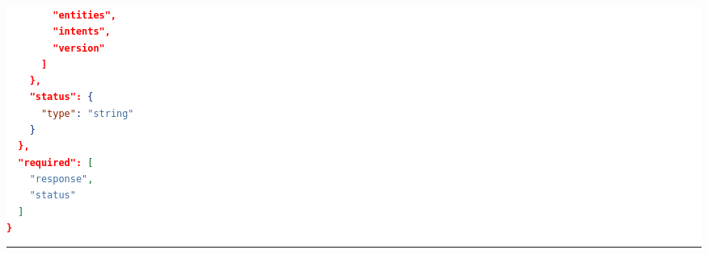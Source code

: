 ```json
        "entities",
        "intents",
        "version"
      ]
    },
    "status": {
      "type": "string"
    }
  },
  "required": [
    "response",
    "status"
  ]
}
```

---
